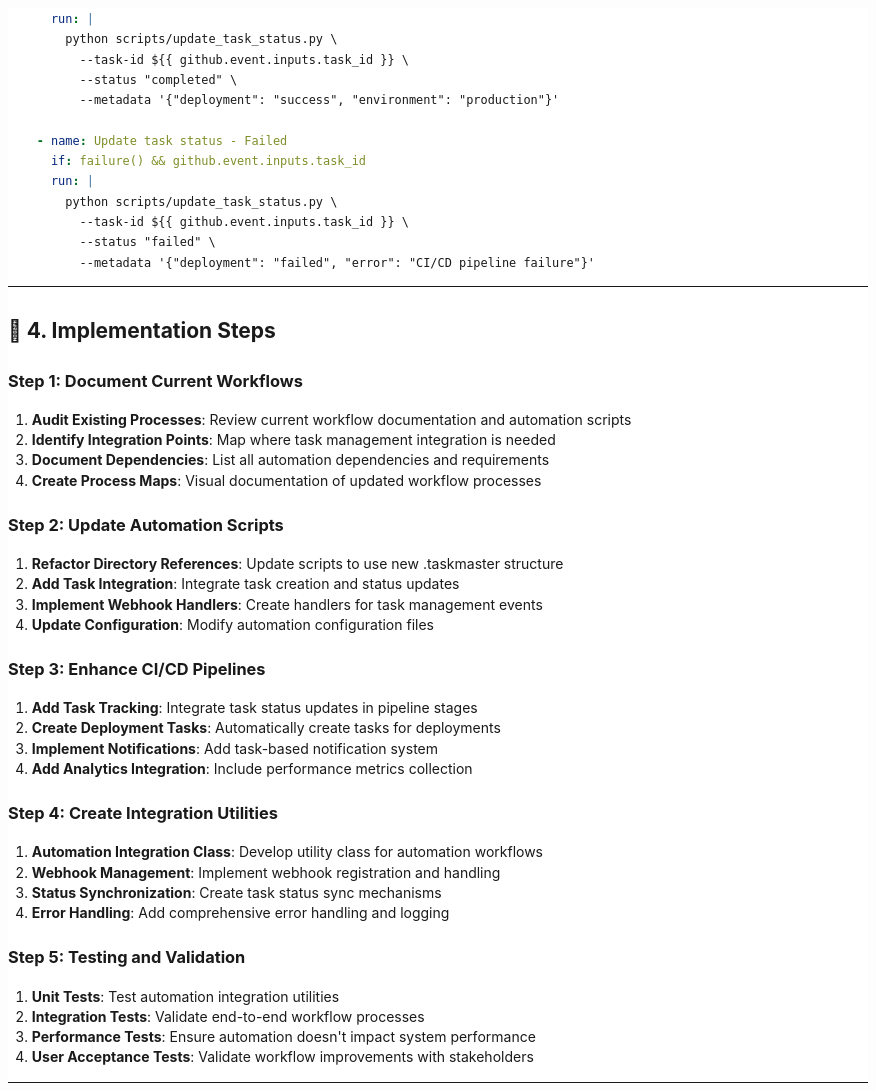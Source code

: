 ```yaml
      run: |
        python scripts/update_task_status.py \
          --task-id ${{ github.event.inputs.task_id }} \
          --status "completed" \
          --metadata '{"deployment": "success", "environment": "production"}'
          
    - name: Update task status - Failed
      if: failure() && github.event.inputs.task_id
      run: |
        python scripts/update_task_status.py \
          --task-id ${{ github.event.inputs.task_id }} \
          --status "failed" \
          --metadata '{"deployment": "failed", "error": "CI/CD pipeline failure"}'
```

---

## 🧪 4. Implementation Steps

### Step 1: Document Current Workflows
1. **Audit Existing Processes**: Review current workflow documentation and automation scripts
2. **Identify Integration Points**: Map where task management integration is needed
3. **Document Dependencies**: List all automation dependencies and requirements
4. **Create Process Maps**: Visual documentation of updated workflow processes

### Step 2: Update Automation Scripts
1. **Refactor Directory References**: Update scripts to use new .taskmaster structure
2. **Add Task Integration**: Integrate task creation and status updates
3. **Implement Webhook Handlers**: Create handlers for task management events
4. **Update Configuration**: Modify automation configuration files

### Step 3: Enhance CI/CD Pipelines
1. **Add Task Tracking**: Integrate task status updates in pipeline stages
2. **Create Deployment Tasks**: Automatically create tasks for deployments
3. **Implement Notifications**: Add task-based notification system
4. **Add Analytics Integration**: Include performance metrics collection

### Step 4: Create Integration Utilities
1. **Automation Integration Class**: Develop utility class for automation workflows
2. **Webhook Management**: Implement webhook registration and handling
3. **Status Synchronization**: Create task status sync mechanisms
4. **Error Handling**: Add comprehensive error handling and logging

### Step 5: Testing and Validation
1. **Unit Tests**: Test automation integration utilities
2. **Integration Tests**: Validate end-to-end workflow processes
3. **Performance Tests**: Ensure automation doesn't impact system performance
4. **User Acceptance Tests**: Validate workflow improvements with stakeholders

---